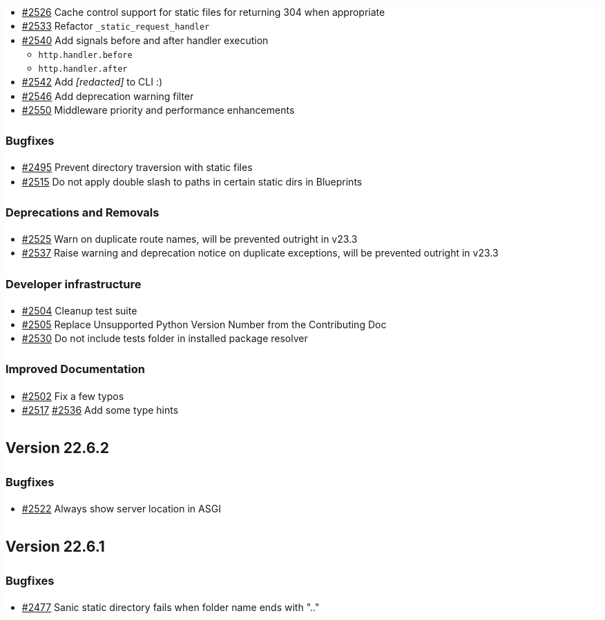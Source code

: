 - [#2526](https://github.com/sanic-org/sanic/pull/2526) Cache control support for static files for returning 304 when appropriate
- [#2533](https://github.com/sanic-org/sanic/pull/2533) Refactor `_static_request_handler`
- [#2540](https://github.com/sanic-org/sanic/pull/2540) Add signals before and after handler execution
  - `http.handler.before`
  - `http.handler.after`
- [#2542](https://github.com/sanic-org/sanic/pull/2542) Add _[redacted]_ to CLI :)
- [#2546](https://github.com/sanic-org/sanic/pull/2546) Add deprecation warning filter
- [#2550](https://github.com/sanic-org/sanic/pull/2550) Middleware priority and performance enhancements

### Bugfixes

- [#2495](https://github.com/sanic-org/sanic/pull/2495) Prevent directory traversion with static files
- [#2515](https://github.com/sanic-org/sanic/pull/2515) Do not apply double slash to paths in certain static dirs in Blueprints

### Deprecations and Removals

- [#2525](https://github.com/sanic-org/sanic/pull/2525) Warn on duplicate route names, will be prevented outright in v23.3
- [#2537](https://github.com/sanic-org/sanic/pull/2537) Raise warning and deprecation notice on duplicate exceptions, will be prevented outright in v23.3

### Developer infrastructure

- [#2504](https://github.com/sanic-org/sanic/pull/2504) Cleanup test suite
- [#2505](https://github.com/sanic-org/sanic/pull/2505) Replace Unsupported Python Version Number from the Contributing Doc
- [#2530](https://github.com/sanic-org/sanic/pull/2530) Do not include tests folder in installed package resolver

### Improved Documentation

- [#2502](https://github.com/sanic-org/sanic/pull/2502) Fix a few typos
- [#2517](https://github.com/sanic-org/sanic/pull/2517) [#2536](https://github.com/sanic-org/sanic/pull/2536) Add some type hints

## Version 22.6.2

### Bugfixes

- [#2522](https://github.com/sanic-org/sanic/pull/2522) Always show server location in ASGI

## Version 22.6.1

### Bugfixes

- [#2477](https://github.com/sanic-org/sanic/pull/2477) Sanic static directory fails when folder name ends with ".."
